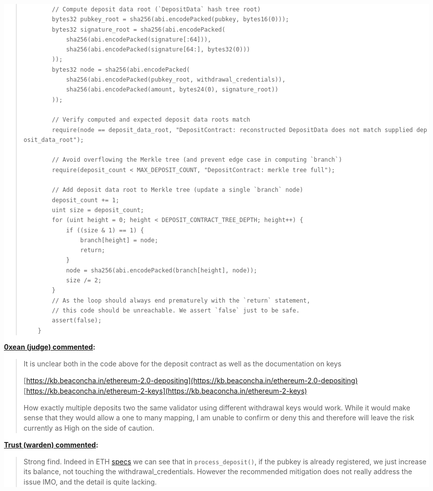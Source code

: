 >     
>             // Compute deposit data root (`DepositData` hash tree root)
>             bytes32 pubkey_root = sha256(abi.encodePacked(pubkey, bytes16(0)));
>             bytes32 signature_root = sha256(abi.encodePacked(
>                 sha256(abi.encodePacked(signature[:64])),
>                 sha256(abi.encodePacked(signature[64:], bytes32(0)))
>             ));
>             bytes32 node = sha256(abi.encodePacked(
>                 sha256(abi.encodePacked(pubkey_root, withdrawal_credentials)),
>                 sha256(abi.encodePacked(amount, bytes24(0), signature_root))
>             ));
>     
>             // Verify computed and expected deposit data roots match
>             require(node == deposit_data_root, "DepositContract: reconstructed DepositData does not match supplied deposit_data_root");
>     
>             // Avoid overflowing the Merkle tree (and prevent edge case in computing `branch`)
>             require(deposit_count < MAX_DEPOSIT_COUNT, "DepositContract: merkle tree full");
>     
>             // Add deposit data root to Merkle tree (update a single `branch` node)
>             deposit_count += 1;
>             uint size = deposit_count;
>             for (uint height = 0; height < DEPOSIT_CONTRACT_TREE_DEPTH; height++) {
>                 if ((size & 1) == 1) {
>                     branch[height] = node;
>                     return;
>                 }
>                 node = sha256(abi.encodePacked(branch[height], node));
>                 size /= 2;
>             }
>             // As the loop should always end prematurely with the `return` statement,
>             // this code should be unreachable. We assert `false` just to be safe.
>             assert(false);
>         }

**[0xean (judge) commented](https://github.com/code-423n4/2022-09-frax-findings/issues/81#issuecomment-1276529987):**

> It is unclear both in the code above for the deposit contract as well as the documentation on keys
> 
> [https://kb.beaconcha.in/ethereum-2.0-depositing](https://kb.beaconcha.in/ethereum-2.0-depositing)  
> [https://kb.beaconcha.in/ethereum-2-keys](https://kb.beaconcha.in/ethereum-2-keys)  
> 
> How exactly multiple deposits two the same validator using different withdrawal keys would work. While it would make sense that they would allow a one to many mapping, I am unable to confirm or deny this and therefore will leave the risk currently as High on the side of caution.

**[Trust (warden) commented](https://github.com/code-423n4/2022-09-frax-findings/issues/81#issuecomment-1279846360):**

> Strong find. Indeed in ETH [specs](https://github.com/ethereum/consensus-specs/blob/dev/specs/phase0/beacon-chain.md#deposits) we can see that in `process_deposit()`, if the pubkey is already registered, we just increase its balance, not touching the withdrawal\_credentials. However the recommended mitigation does not really address the issue IMO, and the detail is quite lacking.
